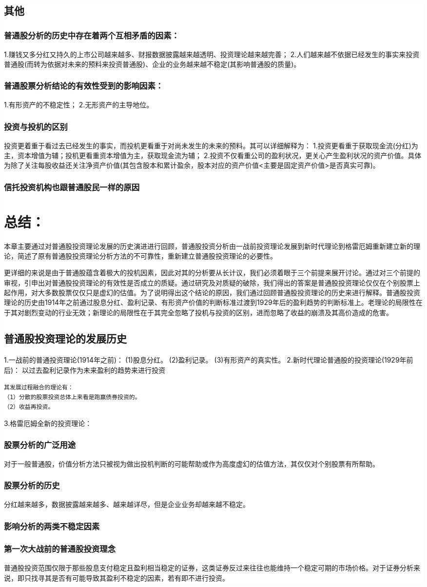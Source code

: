 ## 其他
### 普通股分析的历史中存在着两个互相矛盾的因素：
1.赚钱又多分红又持久的上市公司越来越多、财报数据披露越来越透明、投资理论越来越完善；
2.人们越来越不依据已经发生的事实来投资普通股(而转为依据对未来的预料来投资普通股)、企业的业务越来越不稳定(其影响普通股的质量)。

### 普通股票分析结论的有效性受到的影响因素：
1.有形资产的不稳定性；
2.无形资产的主导地位。

### 投资与投机的区别 
投资更着重于看过去已经发生的事实，而投机更看重于对尚未发生的未来的预料。其可以详细解释为：
1.投资更看重于获取现金流(分红)为主，资本增值为辅；投机更看重资本增值为主，获取现金流为辅；
2.投资不仅看重公司的盈利状况，更关心产生盈利状况的资产价值。具体为除了关注每股收益还关注净资产价值(其包含股本和累计盈余，股本对应的资产价值<主要是固定资产价值>是否真实可靠)。

### 信托投资机构也跟普通股民一样的原因

# 总结：
本章主要通过对普通股投资理论发展的历史演进进行回顾，普通股投资分析由一战前投资理论发展到新时代理论到格雷厄姆重新建立新的理论，简述了原有普通股投资理论分析方法的不可靠性，重新建立普通股投资理论的必要性。

更详细的来说是由于普通股蕴含着极大的投机因素，因此对其的分析要从长计议，我们必须着眼于三个前提来展开讨论。通过对三个前提的审视，引申出对普通股投资理论的有效性是否成立的质疑。通过研究及对质疑的破除，我们得出的答案是普通股投资理论仅仅在个别股票上起作用，对大多数股票仅仅只是虚幻的估值。为了说明得出这个结论的原因，我们通过回顾普通股投资理论的历史来进行解释。普通股投资理论的历史由1914年之前通过股息分红、盈利记录、有形资产价值的判断标准过渡到1929年后的盈利趋势的判断标准上。老理论的局限性在于其对剧烈变动的行业无效；新理论的局限性在于其完全忽略了投机与投资的区别，进而忽略了收益的崩溃及其高价造成的危害。

  ## 普通股投资理论的发展历史
  1.一战前的普通投资理论(1914年之前)：
    (1)股息分红。
    (2)盈利记录。
    (3)有形资产的真实性。
  2.新时代理论普通股的投资理论(1929年前后)：
    以过去盈利记录作为未来盈利的趋势来进行投资
    
    其发展过程融合的理论有：
    （1）分散的股票投资总体上来看是跑赢债券投资的。
    （2）收益再投资。
    
  3.格雷厄姆全新的投资理论：
  
### 股票分析的广泛用途
对于一般普通股，价值分析方法只被视为做出投机判断的可能帮助或作为高度虚幻的估值方法，其仅仅对个别股票有所帮助。

### 股票分析的历史
分红越来越多，数据披露越来越多、越来越详尽，但是企业业务却越来越不稳定。

### 影响分析的两类不稳定因素  

### 第一次大战前的普通股投资理念
普通股投资范围仅限于那些股息支付稳定且盈利相当稳定的证券，这类证券反过来往往也能维持一个稳定可期的市场价格。对于证券分析来说，即只找寻其是否有可能导致其盈利不稳定的因素，若有即不进行投资。
